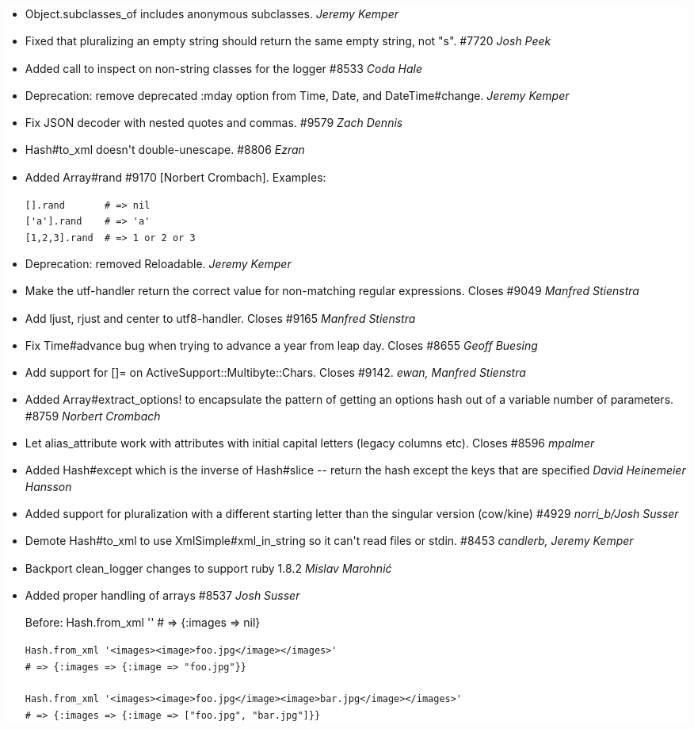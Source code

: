 *   Object.subclasses_of includes anonymous subclasses.  *Jeremy Kemper*

*   Fixed that pluralizing an empty string should return the same empty string, not "s".  #7720 *Josh Peek*

*   Added call to inspect on non-string classes for the logger #8533 *Coda Hale*

*   Deprecation: remove deprecated :mday option from Time, Date, and DateTime#change.  *Jeremy Kemper*

*   Fix JSON decoder with nested quotes and commas.  #9579 *Zach Dennis*

*   Hash#to_xml doesn't double-unescape.  #8806 *Ezran*

*   Added Array#rand #9170 [Norbert Crombach]. Examples:

        [].rand       # => nil
        ['a'].rand    # => 'a'
        [1,2,3].rand  # => 1 or 2 or 3

*   Deprecation: removed Reloadable.  *Jeremy Kemper*

*   Make the utf-handler return the correct value for non-matching regular expressions. Closes #9049 *Manfred Stienstra*

*   Add ljust, rjust and center to utf8-handler. Closes #9165 *Manfred Stienstra*

*   Fix Time#advance bug when trying to advance a year from leap day.  Closes #8655 *Geoff Buesing*

*   Add support for []= on ActiveSupport::Multibyte::Chars. Closes #9142. *ewan, Manfred Stienstra*

*   Added Array#extract_options! to encapsulate the pattern of getting an options hash out of a variable number of parameters.  #8759 *Norbert Crombach*

*   Let alias_attribute work with attributes with initial capital letters (legacy columns etc).  Closes #8596 *mpalmer*

*   Added Hash#except which is the inverse of Hash#slice -- return the hash except the keys that are specified *David Heinemeier Hansson*

*   Added support for pluralization with a different starting letter than the singular version (cow/kine) #4929 *norri_b/Josh Susser*

*   Demote Hash#to_xml to use XmlSimple#xml_in_string so it can't read files or stdin.  #8453 *candlerb, Jeremy Kemper*

*   Backport clean_logger changes to support ruby 1.8.2 *Mislav Marohnić*

*   Added proper handling of arrays #8537 *Josh Susser*

    Before:
        Hash.from_xml '<images></images>'
        # => {:images => nil}

        Hash.from_xml '<images><image>foo.jpg</image></images>'
        # => {:images => {:image => "foo.jpg"}}

        Hash.from_xml '<images><image>foo.jpg</image><image>bar.jpg</image></images>'
        # => {:images => {:image => ["foo.jpg", "bar.jpg"]}}
